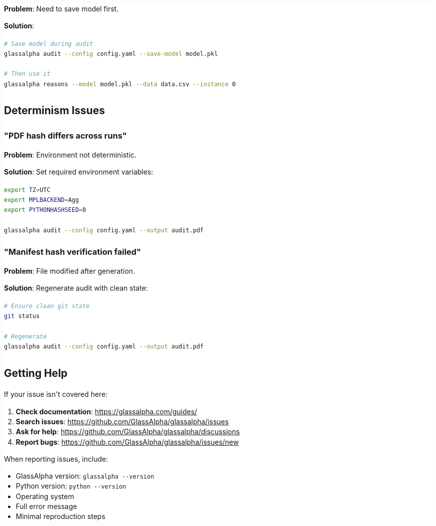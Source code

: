**Problem**: Need to save model first.

**Solution**:

```bash
# Save model during audit
glassalpha audit --config config.yaml --save-model model.pkl

# Then use it
glassalpha reasons --model model.pkl --data data.csv --instance 0
```

## Determinism Issues

### "PDF hash differs across runs"

**Problem**: Environment not deterministic.

**Solution**: Set required environment variables:

```bash
export TZ=UTC
export MPLBACKEND=Agg
export PYTHONHASHSEED=0

glassalpha audit --config config.yaml --output audit.pdf
```

### "Manifest hash verification failed"

**Problem**: File modified after generation.

**Solution**: Regenerate audit with clean state:

```bash
# Ensure clean git state
git status

# Regenerate
glassalpha audit --config config.yaml --output audit.pdf
```

## Getting Help

If your issue isn't covered here:

1. **Check documentation**: https://glassalpha.com/guides/
2. **Search issues**: https://github.com/GlassAlpha/glassalpha/issues
3. **Ask for help**: https://github.com/GlassAlpha/glassalpha/discussions
4. **Report bugs**: https://github.com/GlassAlpha/glassalpha/issues/new

When reporting issues, include:

- GlassAlpha version: `glassalpha --version`
- Python version: `python --version`
- Operating system
- Full error message
- Minimal reproduction steps
